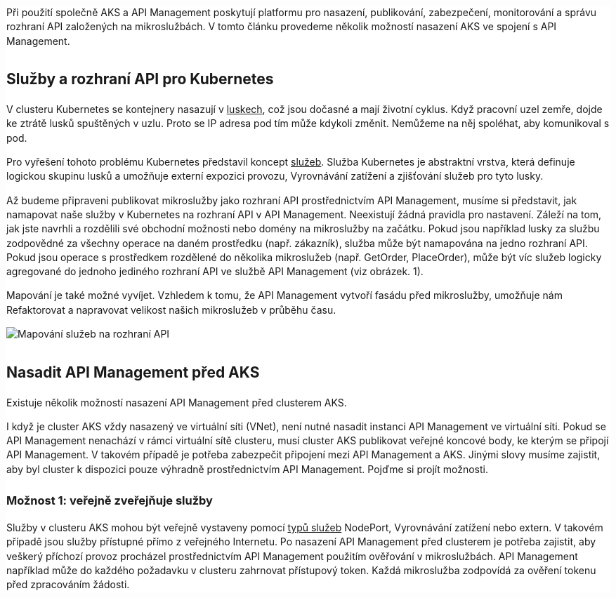Při použití společně AKS a API Management poskytují platformu pro nasazení, publikování, zabezpečení, monitorování a správu rozhraní API založených na mikroslužbách. V tomto článku provedeme několik možností nasazení AKS ve spojení s API Management. 

## <a name="kubernetes-services-and-apis"></a>Služby a rozhraní API pro Kubernetes

V clusteru Kubernetes se kontejnery nasazují v [luskech](https://kubernetes.io/docs/concepts/workloads/pods/pod/), což jsou dočasné a mají životní cyklus. Když pracovní uzel zemře, dojde ke ztrátě lusků spuštěných v uzlu. Proto se IP adresa pod tím může kdykoli změnit. Nemůžeme na něj spoléhat, aby komunikoval s pod. 

Pro vyřešení tohoto problému Kubernetes představil koncept [služeb](https://kubernetes.io/docs/concepts/services-networking/service/). Služba Kubernetes je abstraktní vrstva, která definuje logickou skupinu lusků a umožňuje externí expozici provozu, Vyrovnávání zatížení a zjišťování služeb pro tyto lusky. 

Až budeme připraveni publikovat mikroslužby jako rozhraní API prostřednictvím API Management, musíme si představit, jak namapovat naše služby v Kubernetes na rozhraní API v API Management. Neexistují žádná pravidla pro nastavení. Záleží na tom, jak jste navrhli a rozdělili své obchodní možnosti nebo domény na mikroslužby na začátku. Pokud jsou například lusky za službu zodpovědné za všechny operace na daném prostředku (např. zákazník), služba může být namapována na jedno rozhraní API. Pokud jsou operace s prostředkem rozdělené do několika mikroslužeb (např. GetOrder, PlaceOrder), může být víc služeb logicky agregované do jednoho jediného rozhraní API ve službě API Management (viz obrázek. 1). 

Mapování je také možné vyvíjet. Vzhledem k tomu, že API Management vytvoří fasádu před mikroslužby, umožňuje nám Refaktorovat a napravovat velikost našich mikroslužeb v průběhu času. 

![Mapování služeb na rozhraní API](./media/api-management-aks/service-api-mapping.png)

## <a name="deploy-api-management-in-front-of-aks"></a>Nasadit API Management před AKS

Existuje několik možností nasazení API Management před clusterem AKS. 

I když je cluster AKS vždy nasazený ve virtuální síti (VNet), není nutné nasadit instanci API Management ve virtuální síti. Pokud se API Management nenachází v rámci virtuální sítě clusteru, musí cluster AKS publikovat veřejné koncové body, ke kterým se připojí API Management. V takovém případě je potřeba zabezpečit připojení mezi API Management a AKS. Jinými slovy musíme zajistit, aby byl cluster k dispozici pouze výhradně prostřednictvím API Management. Pojďme si projít možnosti. 

### <a name="option-1-expose-services-publicly"></a>Možnost 1: veřejně zveřejňuje služby

Služby v clusteru AKS mohou být veřejně vystaveny pomocí [typů služeb](../aks/concepts-network.md) NodePort, Vyrovnávání zatížení nebo extern. V takovém případě jsou služby přístupné přímo z veřejného Internetu. Po nasazení API Management před clusterem je potřeba zajistit, aby veškerý příchozí provoz procházel prostřednictvím API Management použitím ověřování v mikroslužbách. API Management například může do každého požadavku v clusteru zahrnovat přístupový token. Každá mikroslužba zodpovídá za ověření tokenu před zpracováním žádosti. 

